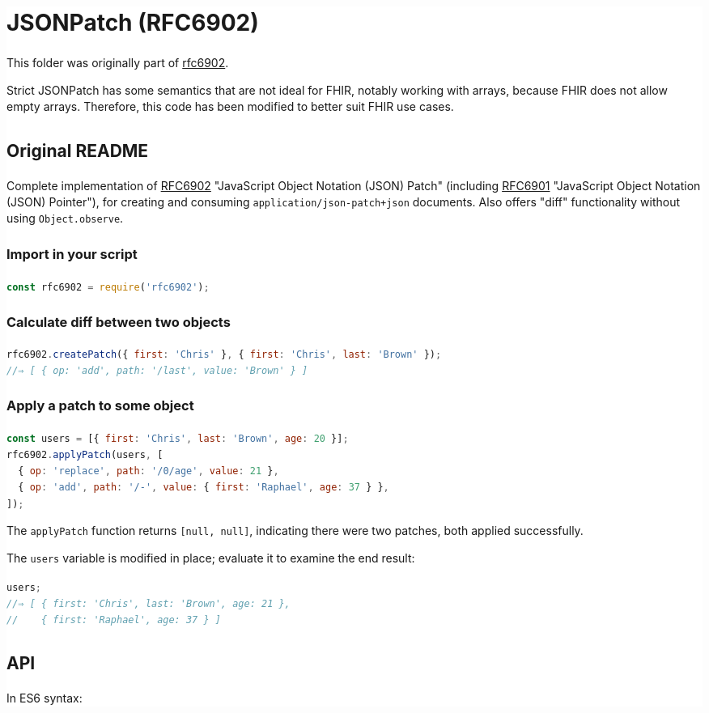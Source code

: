 # JSONPatch (RFC6902)

This folder was originally part of [rfc6902](https://www.npmjs.com/package/rfc6902).

Strict JSONPatch has some semantics that are not ideal for FHIR, notably working with arrays, because FHIR does not allow empty arrays. Therefore, this code has been modified to better suit FHIR use cases.

## Original README

Complete implementation of [RFC6902](http://tools.ietf.org/html/rfc6902) "JavaScript Object Notation (JSON) Patch"
(including [RFC6901](http://tools.ietf.org/html/rfc6901) "JavaScript Object Notation (JSON) Pointer"),
for creating and consuming `application/json-patch+json` documents.
Also offers "diff" functionality without using `Object.observe`.

### Import in your script

```js
const rfc6902 = require('rfc6902');
```

### Calculate diff between two objects

```js
rfc6902.createPatch({ first: 'Chris' }, { first: 'Chris', last: 'Brown' });
//⇒ [ { op: 'add', path: '/last', value: 'Brown' } ]
```

### Apply a patch to some object

```js
const users = [{ first: 'Chris', last: 'Brown', age: 20 }];
rfc6902.applyPatch(users, [
  { op: 'replace', path: '/0/age', value: 21 },
  { op: 'add', path: '/-', value: { first: 'Raphael', age: 37 } },
]);
```

The `applyPatch` function returns `[null, null]`,
indicating there were two patches, both applied successfully.

The `users` variable is modified in place; evaluate it to examine the end result:

```js
users;
//⇒ [ { first: 'Chris', last: 'Brown', age: 21 },
//    { first: 'Raphael', age: 37 } ]
```

## API

In ES6 syntax:
